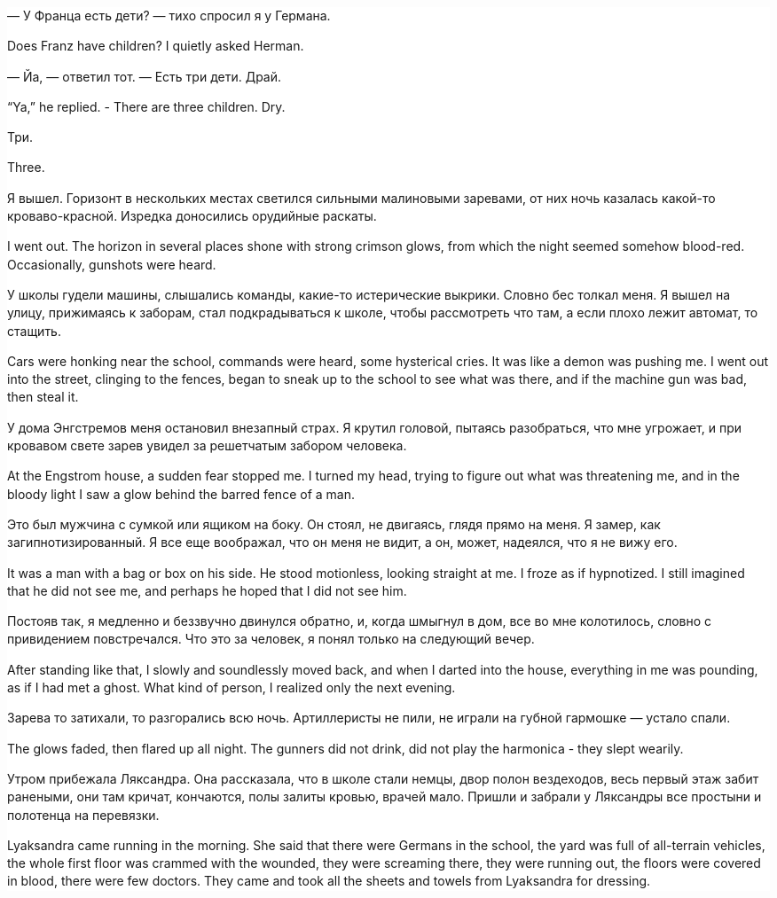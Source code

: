 — У Франца есть дети? — тихо спросил я у Германа.

Does Franz have children? I quietly asked Herman.

— Йа, — ответил тот. — Есть три дети. Драй.

“Ya,” he replied. - There are three children. Dry.

Три.

Three.

Я вышел. Горизонт в нескольких местах светил­ся сильными малиновыми заревами, от них ночь казалась какой-то кроваво-красной. Изредка доно­сились орудийные раскаты.

I went out. The horizon in several places shone with strong crimson glows, from which the night seemed somehow blood-red. Occasionally, gunshots were heard.

У школы гудели машины, слышались команды, какие-то истерические выкрики. Словно бес тол­кал меня. Я вышел на улицу, прижимаясь к забо­рам, стал подкрадываться к школе, чтобы рассмот­реть что там, а если плохо лежит автомат, то ста­щить.

Cars were honking near the school, commands were heard, some hysterical cries. It was like a demon was pushing me. I went out into the street, clinging to the fences, began to sneak up to the school to see what was there, and if the machine gun was bad, then steal it.

У дома Энгстремов меня остановил внезапный страх. Я крутил головой, пытаясь разобраться, что мне угрожает, и при кровавом свете зарев увидел за решетчатым забором человека.

At the Engstrom house, a sudden fear stopped me. I turned my head, trying to figure out what was threatening me, and in the bloody light I saw a glow behind the barred fence of a man.

Это был мужчина с сумкой или ящиком на боку. Он стоял, не двигаясь, глядя прямо на меня. Я за­мер, как загипнотизированный. Я все еще вообра­жал, что он меня не видит, а он, может, надеялся, что я не вижу его.

It was a man with a bag or box on his side. He stood motionless, looking straight at me. I froze as if hypnotized. I still imagined that he did not see me, and perhaps he hoped that I did not see him.

Постояв так, я медленно и беззвучно двинулся об­ратно, и, когда шмыгнул в дом, все во мне колоти­лось, словно с привидением повстречался. Что это за человек, я понял только на следующий вечер.

After standing like that, I slowly and soundlessly moved back, and when I darted into the house, everything in me was pounding, as if I had met a ghost. What kind of person, I realized only the next evening.

Зарева то затихали, то разгорались всю ночь. Ар­тиллеристы не пили, не играли на губной гармош­ке — устало спали.

The glows faded, then flared up all night. The gunners did not drink, did not play the harmonica - they slept wearily.

Утром прибежала Ляксандра. Она рассказала, что в школе стали немцы, двор полон вездеходов, весь первый этаж забит ранеными, они там кричат, кон­чаются, полы залиты кровью, врачей мало. Пришли и забрали у Ляксандры все простыни и полотенца на перевязки.

Lyaksandra came running in the morning. She said that there were Germans in the school, the yard was full of all-terrain vehicles, the whole first floor was crammed with the wounded, they were screaming there, they were running out, the floors were covered in blood, there were few doctors. They came and took all the sheets and towels from Lyaksandra for dressing.
